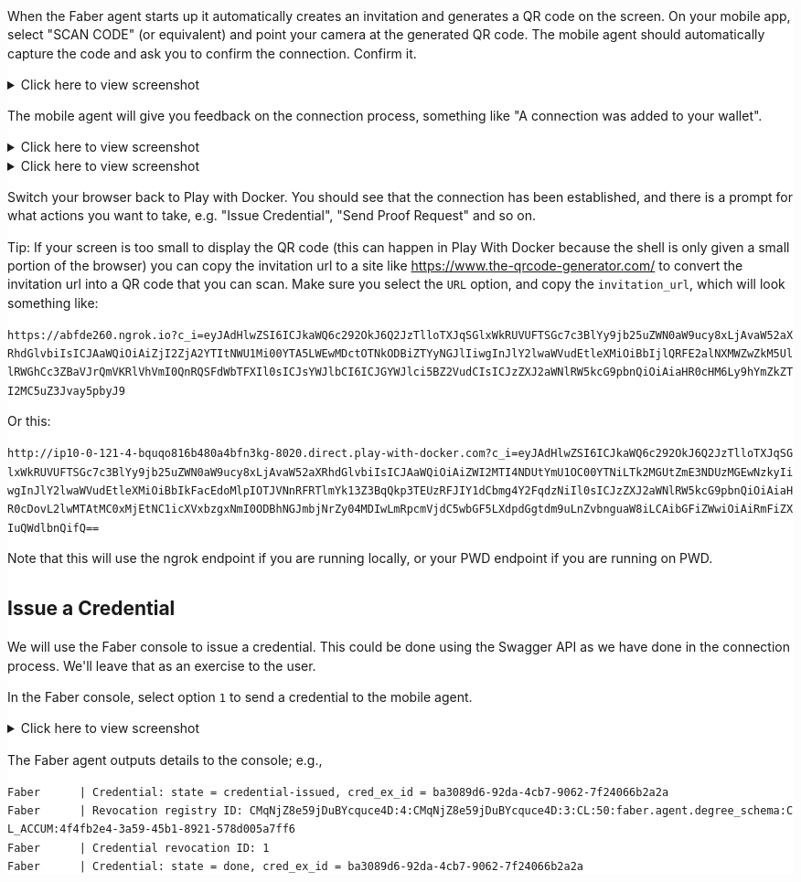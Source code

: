 When the Faber agent starts up it automatically creates an invitation and generates a QR code on the screen. On your mobile app, select "SCAN CODE" (or equivalent) and point your camera at the generated QR code. The mobile agent should automatically capture the code and ask you to confirm the connection. Confirm it.

<details><summary>Click here to view screenshot</summary></details>

The mobile agent will give you feedback on the connection process, something like "A connection was added to your wallet".

<details><summary>Click here to view screenshot</summary></details>
<details><summary>Click here to view screenshot</summary></details>

Switch your browser back to Play with Docker. You should see that the connection has been established, and there is a prompt for what actions you want to take, e.g. "Issue Credential", "Send Proof Request" and so on.

Tip: If your screen is too small to display the QR code (this can happen in Play With Docker because the shell is only given a small portion of the browser) you can copy the invitation url to a site like https://www.the-qrcode-generator.com/ to convert the invitation url into a QR code that you can scan. Make sure you select the `URL` option, and copy the `invitation_url`, which will look something like:

```bash
https://abfde260.ngrok.io?c_i=eyJAdHlwZSI6ICJkaWQ6c292OkJ6Q2JzTlloTXJqSGlxWkRUVUFTSGc7c3BlYy9jb25uZWN0aW9ucy8xLjAvaW52aXRhdGlvbiIsICJAaWQiOiAiZjI2ZjA2YTItNWU1Mi00YTA5LWEwMDctOTNkODBiZTYyNGJlIiwgInJlY2lwaWVudEtleXMiOiBbIjlQRFE2alNXMWZwZkM5UllRWGhCc3ZBaVJrQmVKRlVhVmI0QnRQSFdWbTFXIl0sICJsYWJlbCI6ICJGYWJlci5BZ2VudCIsICJzZXJ2aWNlRW5kcG9pbnQiOiAiaHR0cHM6Ly9hYmZkZTI2MC5uZ3Jvay5pbyJ9
```

Or this:

```bash
http://ip10-0-121-4-bquqo816b480a4bfn3kg-8020.direct.play-with-docker.com?c_i=eyJAdHlwZSI6ICJkaWQ6c292OkJ6Q2JzTlloTXJqSGlxWkRUVUFTSGc7c3BlYy9jb25uZWN0aW9ucy8xLjAvaW52aXRhdGlvbiIsICJAaWQiOiAiZWI2MTI4NDUtYmU1OC00YTNiLTk2MGUtZmE3NDUzMGEwNzkyIiwgInJlY2lwaWVudEtleXMiOiBbIkFacEdoMlpIOTJVNnRFRTlmYk13Z3BqQkp3TEUzRFJIY1dCbmg4Y2FqdzNiIl0sICJzZXJ2aWNlRW5kcG9pbnQiOiAiaHR0cDovL2lwMTAtMC0xMjEtNC1icXVxbzgxNmI0ODBhNGJmbjNrZy04MDIwLmRpcmVjdC5wbGF5LXdpdGgtdm9uLnZvbnguaW8iLCAibGFiZWwiOiAiRmFiZXIuQWdlbnQifQ==
```

Note that this will use the ngrok endpoint if you are running locally, or your PWD endpoint if you are running on PWD.

## Issue a Credential

We will use the Faber console to issue a credential. This could be done using the Swagger API as we have done in the connection process. We'll leave that as an exercise to the user.

In the Faber console, select option `1` to send a credential to the mobile agent.

<details><summary>Click here to view screenshot</summary></details>

The Faber agent outputs details to the console; e.g.,

```text
Faber      | Credential: state = credential-issued, cred_ex_id = ba3089d6-92da-4cb7-9062-7f24066b2a2a
Faber      | Revocation registry ID: CMqNjZ8e59jDuBYcquce4D:4:CMqNjZ8e59jDuBYcquce4D:3:CL:50:faber.agent.degree_schema:CL_ACCUM:4f4fb2e4-3a59-45b1-8921-578d005a7ff6
Faber      | Credential revocation ID: 1
Faber      | Credential: state = done, cred_ex_id = ba3089d6-92da-4cb7-9062-7f24066b2a2a
```
